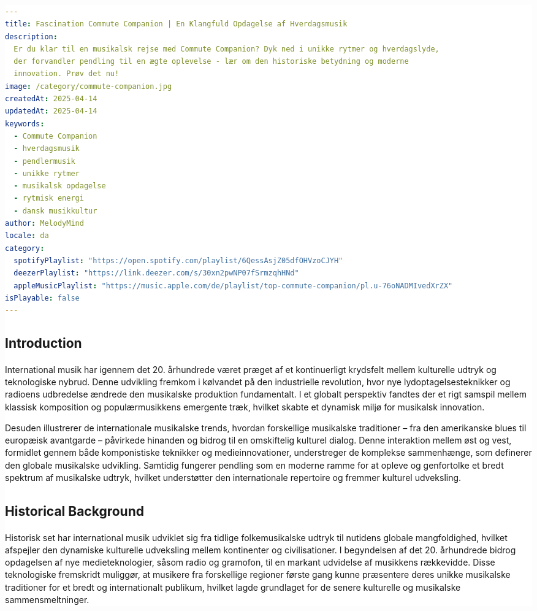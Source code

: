 ```yaml
---
title: Fascination Commute Companion | En Klangfuld Opdagelse af Hverdagsmusik
description:
  Er du klar til en musikalsk rejse med Commute Companion? Dyk ned i unikke rytmer og hverdagslyde,
  der forvandler pendling til en ægte oplevelse - lær om den historiske betydning og moderne
  innovation. Prøv det nu!
image: /category/commute-companion.jpg
createdAt: 2025-04-14
updatedAt: 2025-04-14
keywords:
  - Commute Companion
  - hverdagsmusik
  - pendlermusik
  - unikke rytmer
  - musikalsk opdagelse
  - rytmisk energi
  - dansk musikkultur
author: MelodyMind
locale: da
category:
  spotifyPlaylist: "https://open.spotify.com/playlist/6QessAsjZ05dfOHVzoCJYH"
  deezerPlaylist: "https://link.deezer.com/s/30xn2pwNP07fSrmzqhHNd"
  appleMusicPlaylist: "https://music.apple.com/de/playlist/top-commute-companion/pl.u-76oNADMIvedXrZX"
isPlayable: false
---
```


## Introduction

International musik har igennem det 20. århundrede været præget af et kontinuerligt krydsfelt mellem
kulturelle udtryk og teknologiske nybrud. Denne udvikling fremkom i kølvandet på den industrielle
revolution, hvor nye lydoptagelsesteknikker og radioens udbredelse ændrede den musikalske produktion
fundamentalt. I et globalt perspektiv fandtes der et rigt samspil mellem klassisk komposition og
populærmusikkens emergente træk, hvilket skabte et dynamisk miljø for musikalsk innovation.

Desuden illustrerer de internationale musikalske trends, hvordan forskellige musikalske traditioner
– fra den amerikanske blues til europæisk avantgarde – påvirkede hinanden og bidrog til en
omskiftelig kulturel dialog. Denne interaktion mellem øst og vest, formidlet gennem både
komponistiske teknikker og medieinnovationer, understreger de komplekse sammenhænge, som definerer
den globale musikalske udvikling. Samtidig fungerer pendling som en moderne ramme for at opleve og
genfortolke et bredt spektrum af musikalske udtryk, hvilket understøtter den internationale
repertoire og fremmer kulturel udveksling.

## Historical Background

Historisk set har international musik udviklet sig fra tidlige folkemusikalske udtryk til nutidens
globale mangfoldighed, hvilket afspejler den dynamiske kulturelle udveksling mellem kontinenter og
civilisationer. I begyndelsen af det 20. århundrede bidrog opdagelsen af nye medieteknologier, såsom
radio og gramofon, til en markant udvidelse af musikkens rækkevidde. Disse teknologiske fremskridt
muliggør, at musikere fra forskellige regioner første gang kunne præsentere deres unikke musikalske
traditioner for et bredt og internationalt publikum, hvilket lagde grundlaget for de senere
kulturelle og musikalske sammensmeltninger.
